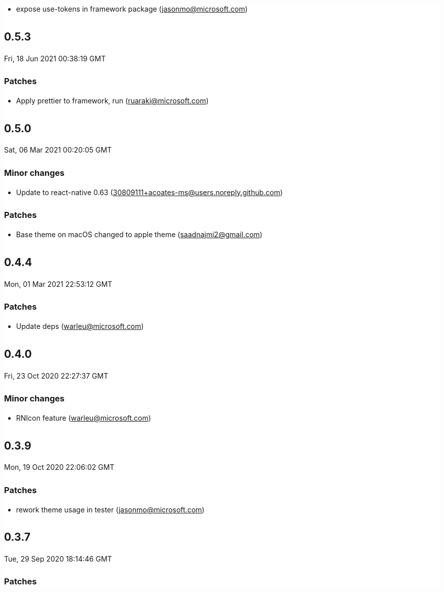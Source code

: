 - expose use-tokens in framework package (jasonmo@microsoft.com)

## 0.5.3

Fri, 18 Jun 2021 00:38:19 GMT

### Patches

- Apply prettier to framework, run (ruaraki@microsoft.com)

## 0.5.0

Sat, 06 Mar 2021 00:20:05 GMT

### Minor changes

- Update to react-native 0.63 (30809111+acoates-ms@users.noreply.github.com)

### Patches

- Base theme on macOS changed to apple theme (saadnajmi2@gmail.com)

## 0.4.4

Mon, 01 Mar 2021 22:53:12 GMT

### Patches

- Update deps (warleu@microsoft.com)

## 0.4.0

Fri, 23 Oct 2020 22:27:37 GMT

### Minor changes

- RNIcon feature (warleu@microsoft.com)

## 0.3.9

Mon, 19 Oct 2020 22:06:02 GMT

### Patches

- rework theme usage in tester (jasonmo@microsoft.com)

## 0.3.7

Tue, 29 Sep 2020 18:14:46 GMT

### Patches

